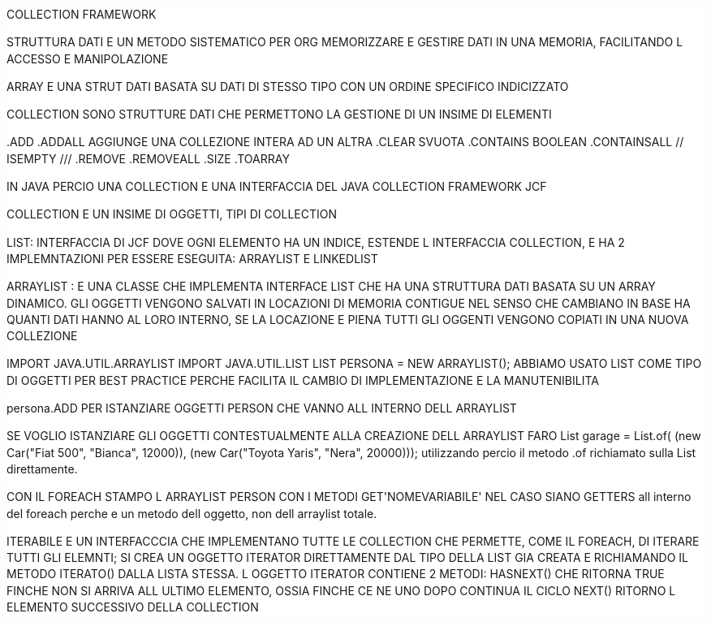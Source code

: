 COLLECTION FRAMEWORK

STRUTTURA DATI E UN METODO SISTEMATICO PER ORG MEMORIZZARE E GESTIRE DATI IN UNA MEMORIA, FACILITANDO L ACCESSO E MANIPOLAZIONE

ARRAY E UNA STRUT DATI BASATA SU DATI DI STESSO TIPO CON UN ORDINE SPECIFICO INDICIZZATO

COLLECTION SONO STRUTTURE DATI CHE PERMETTONO LA GESTIONE DI UN INSIME DI ELEMENTI

.ADD
.ADDALL AGGIUNGE UNA COLLEZIONE INTERA AD UN ALTRA
.CLEAR SVUOTA
.CONTAINS BOOLEAN
.CONTAINSALL //
ISEMPTY ///
.REMOVE 
.REMOVEALL
.SIZE
.TOARRAY

IN JAVA PERCIO UNA COLLECTION E UNA INTERFACCIA DEL JAVA COLLECTION FRAMEWORK JCF

COLLECTION E UN INSIME DI OGGETTI, TIPI DI COLLECTION 

LIST: INTERFACCIA DI JCF DOVE OGNI ELEMENTO HA UN INDICE, ESTENDE L INTERFACCIA COLLECTION, E HA 2 IMPLEMNTAZIONI PER ESSERE ESEGUITA: ARRAYLIST E LINKEDLIST

ARRAYLIST : E UNA CLASSE CHE IMPLEMENTA INTERFACE LIST CHE HA UNA STRUTTURA DATI BASATA SU UN ARRAY DINAMICO. GLI OGGETTI VENGONO SALVATI IN LOCAZIONI DI MEMORIA CONTIGUE NEL SENSO CHE CAMBIANO IN BASE HA QUANTI DATI HANNO AL LORO INTERNO, SE LA LOCAZIONE E PIENA TUTTI GLI OGGENTI VENGONO COPIATI IN UNA NUOVA COLLEZIONE

IMPORT JAVA.UTIL.ARRAYLIST
IMPORT JAVA.UTIL.LIST
LIST<PERSON> PERSONA = NEW ARRAYLIST<PERSON>();
ABBIAMO USATO LIST COME TIPO DI OGGETTI PER BEST PRACTICE PERCHE FACILITA IL CAMBIO DI IMPLEMENTAZIONE E LA MANUTENIBILITA

persona.ADD PER ISTANZIARE OGGETTI PERSON CHE VANNO ALL INTERNO DELL ARRAYLIST

SE VOGLIO ISTANZIARE GLI OGGETTI CONTESTUALMENTE ALLA CREAZIONE DELL ARRAYLIST FARO
List<Car> garage = List.of(
                (new Car("Fiat 500", "Bianca", 12000)),
                (new Car("Toyota Yaris", "Nera", 20000)));
utilizzando percio il metodo .of richiamato sulla List direttamente.

CON IL FOREACH STAMPO L ARRAYLIST PERSON CON I METODI GET'NOMEVARIABILE' NEL CASO SIANO GETTERS all interno del foreach perche e un metodo dell oggetto, non dell arraylist totale.

ITERABILE E UN INTERFACCCIA CHE IMPLEMENTANO TUTTE LE COLLECTION CHE PERMETTE, COME IL FOREACH, DI ITERARE TUTTI GLI ELEMNTI;
SI CREA UN OGGETTO ITERATOR DIRETTAMENTE DAL TIPO DELLA LIST GIA CREATA E RICHIAMANDO IL METODO ITERATO() DALLA LISTA STESSA.
L OGGETTO ITERATOR CONTIENE 2 METODI:
HASNEXT() CHE RITORNA TRUE FINCHE NON SI ARRIVA ALL ULTIMO ELEMENTO, OSSIA FINCHE CE NE UNO DOPO CONTINUA IL CICLO
NEXT() RITORNO L ELEMENTO SUCCESSIVO DELLA COLLECTION
